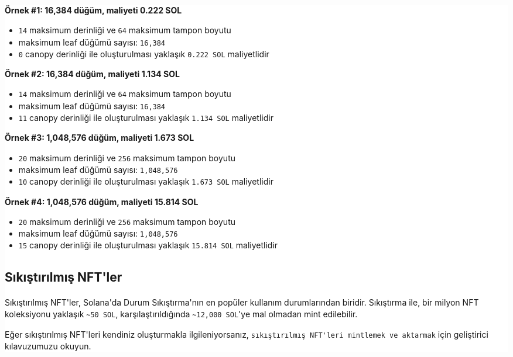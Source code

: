 **Örnek #1: 16,384 düğüm, maliyeti 0.222 SOL**

- `14` maksimum derinliği ve `64` maksimum tampon boyutu
- maksimum leaf düğümü sayısı: `16,384`
- `0` canopy derinliği ile oluşturulması yaklaşık `0.222 SOL` maliyetlidir

**Örnek #2: 16,384 düğüm, maliyeti 1.134 SOL**

- `14` maksimum derinliği ve `64` maksimum tampon boyutu
- maksimum leaf düğümü sayısı: `16,384`
- `11` canopy derinliği ile oluşturulması yaklaşık `1.134 SOL` maliyetlidir

**Örnek #3: 1,048,576 düğüm, maliyeti 1.673 SOL**

- `20` maksimum derinliği ve `256` maksimum tampon boyutu
- maksimum leaf düğümü sayısı: `1,048,576`
- `10` canopy derinliği ile oluşturulması yaklaşık `1.673 SOL` maliyetlidir

**Örnek #4: 1,048,576 düğüm, maliyeti 15.814 SOL**

- `20` maksimum derinliği ve `256` maksimum tampon boyutu
- maksimum leaf düğümü sayısı: `1,048,576`
- `15` canopy derinliği ile oluşturulması yaklaşık `15.814 SOL` maliyetlidir

## Sıkıştırılmış NFT'ler

Sıkıştırılmış NFT'ler, Solana'da Durum Sıkıştırma'nın en popüler kullanım durumlarından biridir. Sıkıştırma ile, bir milyon NFT koleksiyonu yaklaşık `~50 SOL`, karşılaştırıldığında  `~12,000 SOL`'ye mal olmadan mint edilebilir.

Eğer sıkıştırılmış NFT'leri kendiniz oluşturmakla ilgileniyorsanız, `sıkıştırılmış NFT'leri mintlemek ve aktarmak` için geliştirici kılavuzumuzu okuyun.